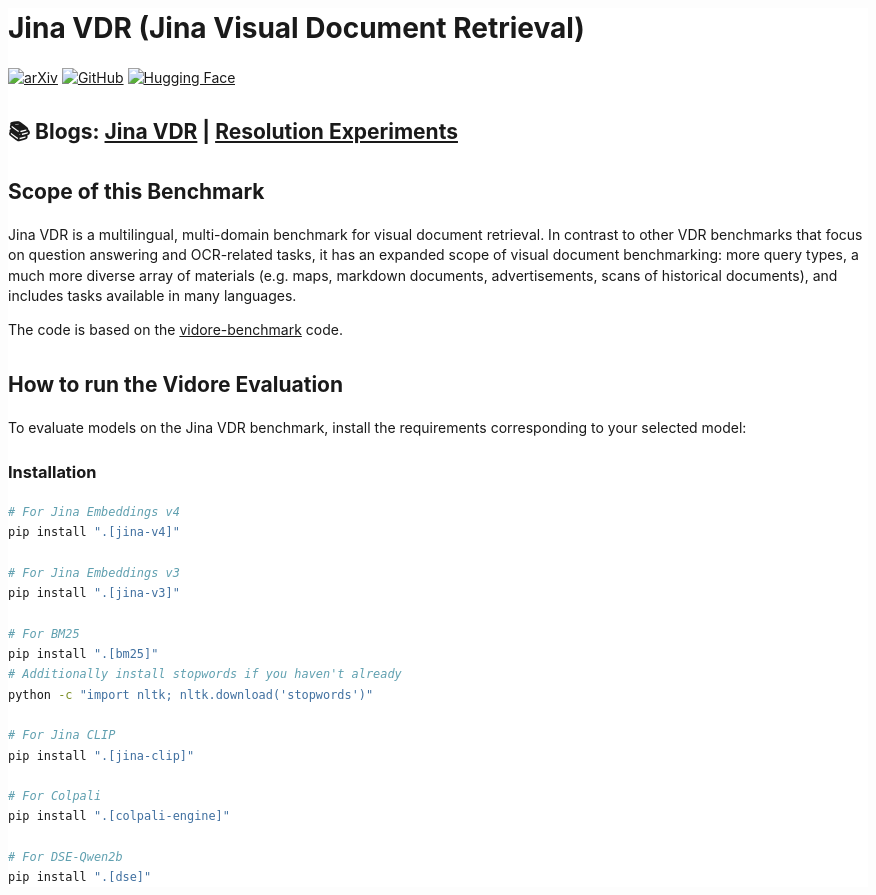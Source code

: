 # Jina VDR (Jina Visual Document Retrieval)

[![arXiv](https://img.shields.io/badge/arXiv-2506.18902-b31b1b.svg?style=for-the-badge)](https://arxiv.org/abs/2506.18902)
[![GitHub](https://img.shields.io/badge/Jina%20VDR-100000?style=for-the-badge&logo=github&logoColor=white)](https://github.com/jina-ai/jina-vdr)
[![Hugging Face](https://img.shields.io/badge/Jina%20VDR%20Collecttion-FFD21E?style=for-the-badge&logo=huggingface&logoColor=000)](https://huggingface.co/collections/jinaai/jinavdr-visual-document-retrieval-684831c022c53b21c313b449)

📚 Blogs: [**Jina VDR**](https://jina.ai/news/jinavdr-new-visual-document-retrieval-benchmark-with-95-tasks-in-20-languages/) | [**Resolution Experiments**](https://jina.ai/news/how-image-resolution-impacts-visual-document-retrieval)
---

## Scope of this Benchmark

Jina VDR is a multilingual, multi-domain benchmark for visual document retrieval.
In contrast to other VDR  benchmarks that focus on question answering and OCR-related tasks, it has an expanded scope of visual document benchmarking:
more query types, a much more diverse array of materials (e.g. maps, markdown documents, advertisements, scans of historical documents), and includes tasks available in many languages.

The code is based on the [vidore-benchmark](https://github.com/illuin-tech/vidore-benchmark) code.

## How to run the Vidore Evaluation

To evaluate models on the Jina VDR benchmark, install the requirements corresponding to your selected model:

### Installation


```bash
# For Jina Embeddings v4
pip install ".[jina-v4]"

# For Jina Embeddings v3
pip install ".[jina-v3]"

# For BM25
pip install ".[bm25]"
# Additionally install stopwords if you haven't already
python -c "import nltk; nltk.download('stopwords')"

# For Jina CLIP
pip install ".[jina-clip]"

# For Colpali
pip install ".[colpali-engine]"

# For DSE-Qwen2b
pip install ".[dse]"
```
